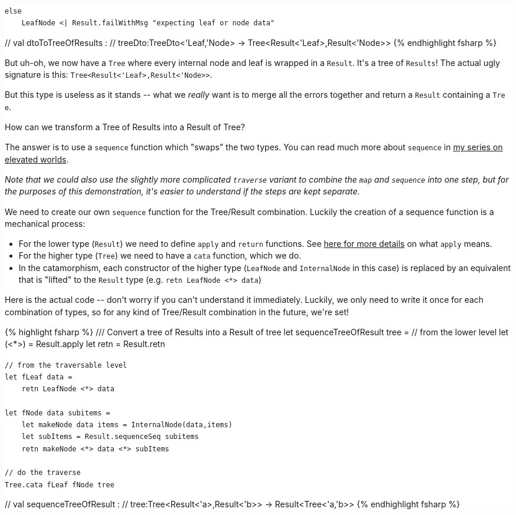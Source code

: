     else
        LeafNode <| Result.failWithMsg "expecting leaf or node data"
        
// val dtoToTreeOfResults : 
//   treeDto:TreeDto<'Leaf,'Node> -> Tree<Result<'Leaf>,Result<'Node>>
{% endhighlight fsharp %}

But uh-oh, we now have a `Tree` where every internal node and leaf is wrapped in a `Result`.  It's a tree of `Results`!
The actual ugly signature is this: `Tree<Result<'Leaf>,Result<'Node>>`.

But this type is useless as it stands -- what we *really* want is to merge all the errors together and return a `Result` containing a `Tree`. 

How can we transform a Tree of Results into a Result of Tree?

The answer is to use a `sequence` function which "swaps" the two types.
You can read much more about `sequence` in [my series on elevated worlds](/posts/elevated-world-4/#sequence).

*Note that we could also use the slightly more complicated `traverse` variant to combine the `map` and `sequence` into one step,
but for the purposes of this demonstration, it's easier to understand if the steps are kept separate.*

We need to create our own `sequence` function for the Tree/Result combination. Luckily the creation of a sequence function
is a mechanical process:

* For the lower type (`Result`) we need to define `apply` and `return` functions. See [here for more details](/posts/elevated-world/#apply) on what `apply` means.
* For the higher type (`Tree`) we need to have a `cata` function, which we do.
* In the catamorphism, each constructor of the higher type (`LeafNode` and `InternalNode` in this case) is replaced by an equivalent that is "lifted" to the `Result` type (e.g. `retn LeafNode <*> data`)

Here is the actual code -- don't worry if you can't understand it immediately. Luckily, we only need to write it once for each combination
of types, so for any kind of Tree/Result combination in the future, we're set!

{% highlight fsharp %}
/// Convert a tree of Results into a Result of tree
let sequenceTreeOfResult tree =
    // from the lower level
    let (<*>) = Result.apply 
    let retn = Result.retn

    // from the traversable level
    let fLeaf data = 
        retn LeafNode <*> data

    let fNode data subitems = 
        let makeNode data items = InternalNode(data,items)
        let subItems = Result.sequenceSeq subitems 
        retn makeNode <*> data <*> subItems

    // do the traverse
    Tree.cata fLeaf fNode tree
    
// val sequenceTreeOfResult :
//    tree:Tree<Result<'a>,Result<'b>> -> Result<Tree<'a,'b>>
{% endhighlight fsharp %}
